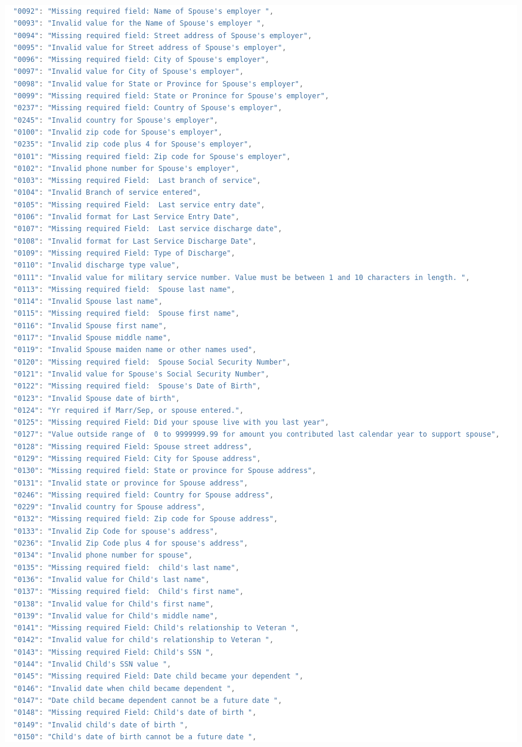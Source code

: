 ```javascript
  "0092": "Missing required field: Name of Spouse's employer ",
  "0093": "Invalid value for the Name of Spouse's employer ",
  "0094": "Missing required field: Street address of Spouse's employer",
  "0095": "Invalid value for Street address of Spouse's employer",
  "0096": "Missing required field: City of Spouse's employer",
  "0097": "Invalid value for City of Spouse's employer",
  "0098": "Invalid value for State or Province for Spouse's employer",
  "0099": "Missing required field: State or Pronince for Spouse's employer",
  "0237": "Missing required field: Country of Spouse's employer",
  "0245": "Invalid country for Spouse's employer",
  "0100": "Invalid zip code for Spouse's employer",
  "0235": "Invalid zip code plus 4 for Spouse's employer",
  "0101": "Missing required field: Zip code for Spouse's employer",
  "0102": "Invalid phone number for Spouse's employer",
  "0103": "Missing required Field:  Last branch of service",
  "0104": "Invalid Branch of service entered",
  "0105": "Missing required Field:  Last service entry date",
  "0106": "Invalid format for Last Service Entry Date",
  "0107": "Missing required Field:  Last service discharge date",
  "0108": "Invalid format for Last Service Discharge Date",
  "0109": "Missing required Field: Type of Discharge",
  "0110": "Invalid discharge type value",
  "0111": "Invalid value for military service number. Value must be between 1 and 10 characters in length. ",
  "0113": "Missing required field:  Spouse last name",
  "0114": "Invalid Spouse last name",
  "0115": "Missing required field:  Spouse first name",
  "0116": "Invalid Spouse first name",
  "0117": "Invalid Spouse middle name",
  "0119": "Invalid Spouse maiden name or other names used",
  "0120": "Missing required field:  Spouse Social Security Number",
  "0121": "Invalid value for Spouse's Social Security Number",
  "0122": "Missing required field:  Spouse's Date of Birth",
  "0123": "Invalid Spouse date of birth",
  "0124": "Yr required if Marr/Sep, or spouse entered.",
  "0125": "Missing required Field: Did your spouse live with you last year",
  "0127": "Value outside range of  0 to 9999999.99 for amount you contributed last calendar year to support spouse",
  "0128": "Missing required Field: Spouse street address",
  "0129": "Missing required Field: City for Spouse address",
  "0130": "Missing required field: State or province for Spouse address",
  "0131": "Invalid state or province for Spouse address",
  "0246": "Missing required field: Country for Spouse address",
  "0229": "Invalid country for Spouse address",
  "0132": "Missing required field: Zip code for Spouse address",
  "0133": "Invalid Zip Code for spouse's address",
  "0236": "Invalid Zip Code plus 4 for spouse's address",
  "0134": "Invalid phone number for spouse",
  "0135": "Missing required field:  child's last name",
  "0136": "Invalid value for Child's last name",
  "0137": "Missing required field:  Child's first name",
  "0138": "Invalid value for Child's first name",
  "0139": "Invalid value for Child's middle name",
  "0141": "Missing required Field: Child's relationship to Veteran ",
  "0142": "Invalid value for child's relationship to Veteran ",
  "0143": "Missing required Field: Child's SSN ",
  "0144": "Invalid Child's SSN value ",
  "0145": "Missing required Field: Date child became your dependent ",
  "0146": "Invalid date when child became dependent ",
  "0147": "Date child became dependent cannot be a future date ",
  "0148": "Missing required Field: Child's date of birth ",
  "0149": "Invalid child's date of birth ",
  "0150": "Child's date of birth cannot be a future date ",
```
